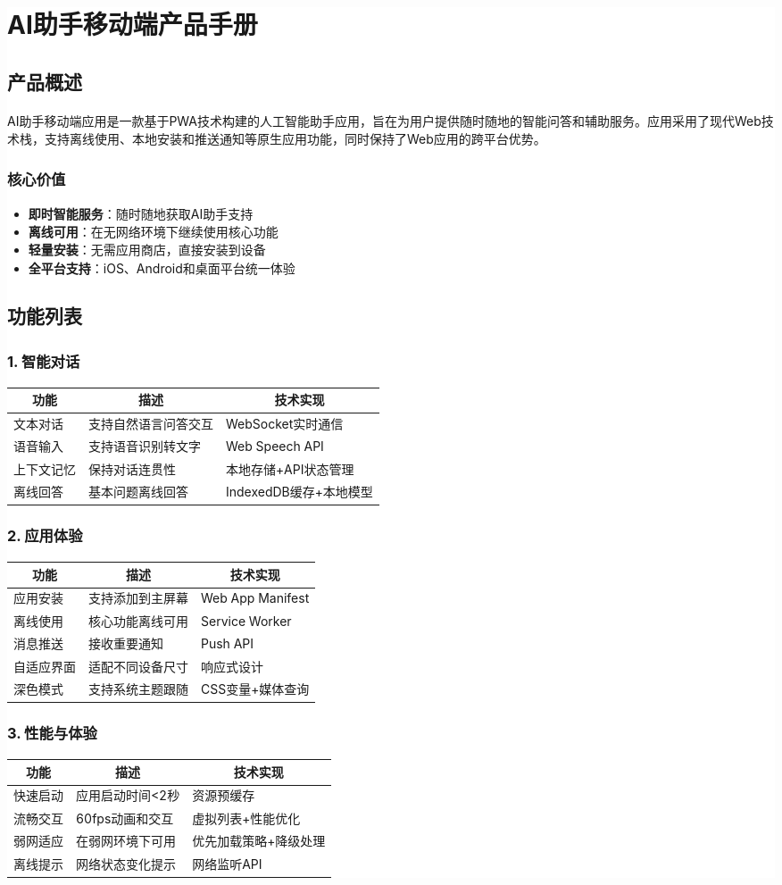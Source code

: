 # AI助手移动端产品手册

## 产品概述

AI助手移动端应用是一款基于PWA技术构建的人工智能助手应用，旨在为用户提供随时随地的智能问答和辅助服务。应用采用了现代Web技术栈，支持离线使用、本地安装和推送通知等原生应用功能，同时保持了Web应用的跨平台优势。

### 核心价值

- **即时智能服务**：随时随地获取AI助手支持
- **离线可用**：在无网络环境下继续使用核心功能
- **轻量安装**：无需应用商店，直接安装到设备
- **全平台支持**：iOS、Android和桌面平台统一体验

## 功能列表

### 1. 智能对话

| 功能 | 描述 | 技术实现 |
|------|------|---------|
| 文本对话 | 支持自然语言问答交互 | WebSocket实时通信 |
| 语音输入 | 支持语音识别转文字 | Web Speech API |
| 上下文记忆 | 保持对话连贯性 | 本地存储+API状态管理 |
| 离线回答 | 基本问题离线回答 | IndexedDB缓存+本地模型 |

### 2. 应用体验

| 功能 | 描述 | 技术实现 |
|------|------|---------|
| 应用安装 | 支持添加到主屏幕 | Web App Manifest |
| 离线使用 | 核心功能离线可用 | Service Worker |
| 消息推送 | 接收重要通知 | Push API |
| 自适应界面 | 适配不同设备尺寸 | 响应式设计 |
| 深色模式 | 支持系统主题跟随 | CSS变量+媒体查询 |

### 3. 性能与体验

| 功能 | 描述 | 技术实现 |
|------|------|---------|
| 快速启动 | 应用启动时间<2秒 | 资源预缓存 |
| 流畅交互 | 60fps动画和交互 | 虚拟列表+性能优化 |
| 弱网适应 | 在弱网环境下可用 | 优先加载策略+降级处理 |
| 离线提示 | 网络状态变化提示 | 网络监听API |
